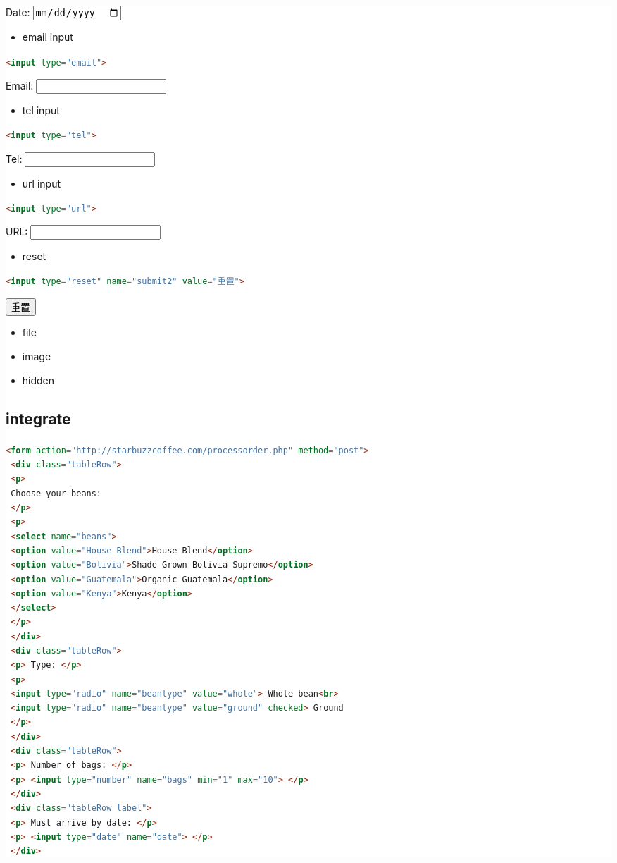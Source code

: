 Date: <input type="date">

  - email input
  
```html
<input type="email">
```

Email: <input type="email">

  - tel input
  
```html
<input type="tel">
```

Tel: <input type="tel">

  - url input
  
```html
<input type="url">
```

URL: <input type="url">

  - reset
  
```html
<input type="reset" name="submit2" value="重置">
```

<input type="reset" name="submit2" value="重置">

  - file
  
  - image
  
  - hidden

## integrate

```html
<form action="http://starbuzzcoffee.com/processorder.php" method="post">
 <div class="tableRow">
 <p>
 Choose your beans:
 </p>
 <p>
 <select name="beans">
 <option value="House Blend">House Blend</option>
 <option value="Bolivia">Shade Grown Bolivia Supremo</option>
 <option value="Guatemala">Organic Guatemala</option>
 <option value="Kenya">Kenya</option>
 </select>
 </p>
 </div>
 <div class="tableRow">
 <p> Type: </p>
 <p>
 <input type="radio" name="beantype" value="whole"> Whole bean<br>
 <input type="radio" name="beantype" value="ground" checked> Ground
 </p>
 </div>
 <div class="tableRow">
 <p> Number of bags: </p>
 <p> <input type="number" name="bags" min="1" max="10"> </p>
 </div>
 <div class="tableRow label">
 <p> Must arrive by date: </p>
 <p> <input type="date" name="date"> </p>
 </div>
```